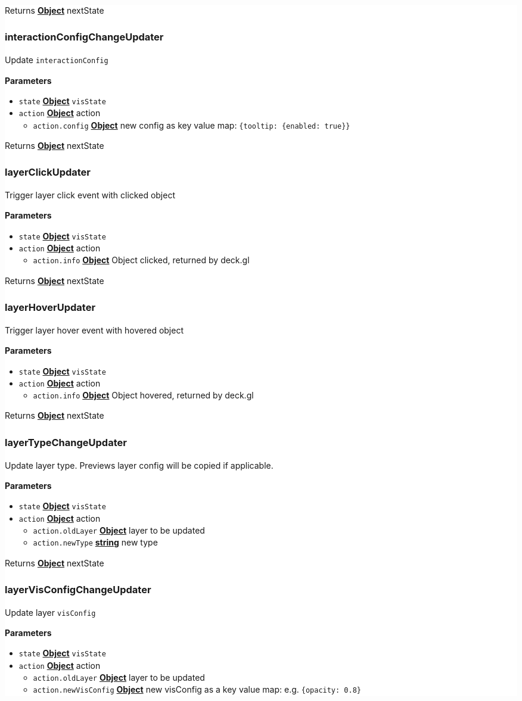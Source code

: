 Returns **[Object][66]** nextState

### interactionConfigChangeUpdater

Update `interactionConfig`

**Parameters**

-   `state` **[Object][66]** `visState`
-   `action` **[Object][66]** action
    -   `action.config` **[Object][66]** new config as key value map: `{tooltip: {enabled: true}}`

Returns **[Object][66]** nextState

### layerClickUpdater

Trigger layer click event with clicked object

**Parameters**

-   `state` **[Object][66]** `visState`
-   `action` **[Object][66]** action
    -   `action.info` **[Object][66]** Object clicked, returned by deck.gl

Returns **[Object][66]** nextState

### layerHoverUpdater

Trigger layer hover event with hovered object

**Parameters**

-   `state` **[Object][66]** `visState`
-   `action` **[Object][66]** action
    -   `action.info` **[Object][66]** Object hovered, returned by deck.gl

Returns **[Object][66]** nextState

### layerTypeChangeUpdater

Update layer type. Previews layer config will be copied if applicable.

**Parameters**

-   `state` **[Object][66]** `visState`
-   `action` **[Object][66]** action
    -   `action.oldLayer` **[Object][66]** layer to be updated
    -   `action.newType` **[string][67]** new type

Returns **[Object][66]** nextState

### layerVisConfigChangeUpdater

Update layer `visConfig`

**Parameters**

-   `state` **[Object][66]** `visState`
-   `action` **[Object][66]** action
    -   `action.oldLayer` **[Object][66]** layer to be updated
    -   `action.newVisConfig` **[Object][66]** new visConfig as a key value map: e.g. `{opacity: 0.8}`


[1]: #visstateupdaters
[2]: #examples
[3]: #addfilterupdater
[4]: #parameters
[5]: #addlayerupdater
[6]: #parameters-1
[7]: #applycpufilterupdater
[8]: #parameters-2
[9]: #enlargefilterupdater
[10]: #parameters-3
[11]: #interactionconfigchangeupdater
[12]: #parameters-4
[13]: #layerclickupdater
[14]: #parameters-5
[15]: #layerhoverupdater
[16]: #parameters-6
[17]: #layertypechangeupdater
[18]: #parameters-7
[19]: #layervisconfigchangeupdater
[20]: #parameters-8
[21]: #layervisualchannelchangeupdater
[22]: #parameters-9
[23]: #loadfileserrupdater
[24]: #parameters-10
[25]: #loadfilesupdater
[26]: #parameters-11
[27]: #mapclickupdater
[28]: #parameters-12
[29]: #receivemapconfigupdater
[30]: #parameters-13
[31]: #removedatasetupdater
[32]: #parameters-14
[33]: #removefilterupdater
[34]: #parameters-15
[35]: #removelayerupdater
[36]: #parameters-16
[37]: #reorderlayerupdater
[38]: #parameters-17
[39]: #resetmapconfigupdater
[40]: #parameters-18
[41]: #setfilterplotupdater
[42]: #parameters-19
[43]: #setfilterupdater
[44]: #parameters-20
[45]: #setmapinfoupdater
[46]: #parameters-21
[47]: #showdatasettableupdater
[48]: #parameters-22
[49]: #togglefilteranimationupdater
[50]: #parameters-23
[51]: #togglelayerformapupdater
[52]: #parameters-24
[53]: #togglesplitmapupdater
[54]: #parameters-25
[55]: #updateanimationtimeupdater
[56]: #parameters-26
[57]: #updatefilteranimationspeedupdater
[58]: #parameters-27
[59]: #updatelayeranimationspeedupdater
[60]: #parameters-28
[61]: #updatelayerblendingupdater
[62]: #parameters-29
[63]: #updatevisdataupdater
[64]: #parameters-30
[65]: ../advanced-usage/using-updaters.md
[66]: https://developer.mozilla.org/docs/Web/JavaScript/Reference/Global_Objects/Object
[67]: https://developer.mozilla.org/docs/Web/JavaScript/Reference/Global_Objects/String
[68]: https://developer.mozilla.org/docs/Web/JavaScript/Reference/Global_Objects/Number
[69]: https://developer.mozilla.org/docs/Web/JavaScript/Reference/Global_Objects/Array
[70]: https://developer.mozilla.org/docs/Web/JavaScript/Reference/Statements/function
[71]: ../actions/actions.md#receivemapconfig
[72]: ../actions/actions.md#resetmapconfig
[73]: ../actions/actions.md#togglesplitmap
[74]: https://developer.mozilla.org/docs/Web/JavaScript/Reference/Global_Objects/undefined